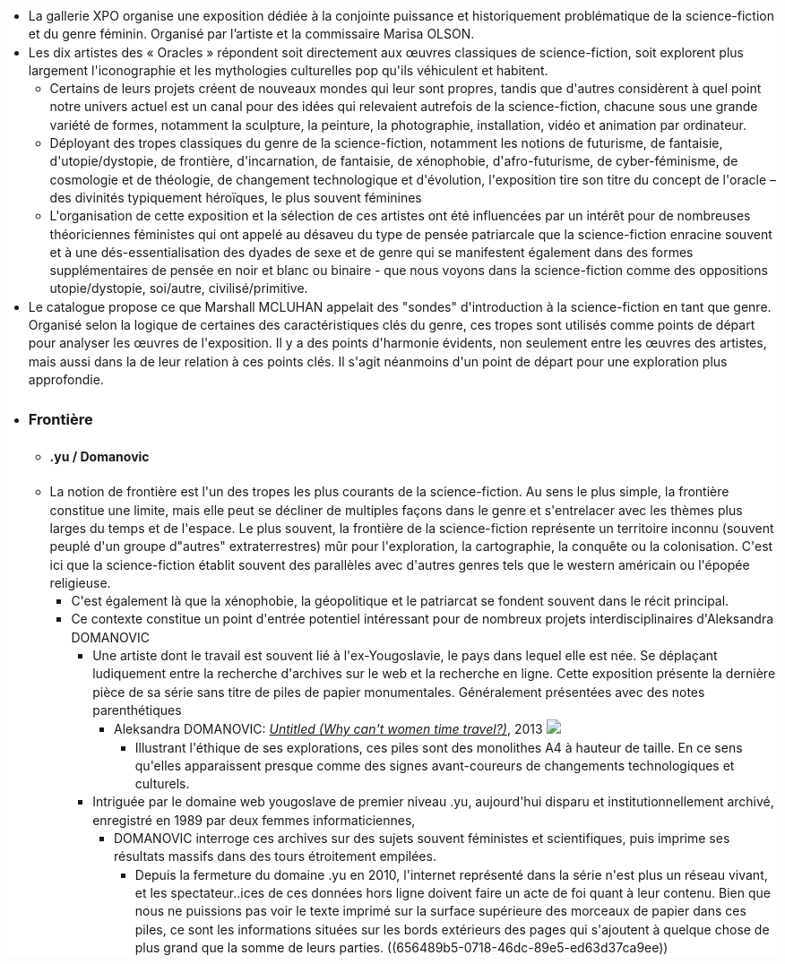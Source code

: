 - La gallerie XPO organise une exposition dédiée à la conjointe puissance et historiquement problématique de la science-fiction et du genre féminin. Organisé par l’artiste et la commissaire Marisa OLSON.
- Les dix artistes des « Oracles » répondent soit directement aux œuvres classiques de science-fiction, soit explorent plus largement l'iconographie et les mythologies culturelles pop qu'ils véhiculent et habitent.
	- Certains de leurs projets créent de nouveaux mondes qui leur sont propres, tandis que d'autres considèrent à quel point notre univers actuel est un canal pour des idées qui relevaient autrefois de la science-fiction, chacune sous une grande variété de formes, notamment la sculpture, la peinture, la photographie, installation, vidéo et animation par ordinateur.
	- Déployant des tropes classiques du genre de la science-fiction, notamment les notions de futurisme, de fantaisie, d'utopie/dystopie, de frontière, d'incarnation, de fantaisie, de xénophobie, d'afro-futurisme, de cyber-féminisme, de cosmologie et de théologie, de changement technologique et d'évolution, l'exposition tire son titre du concept de l'oracle – des divinités typiquement héroïques, le plus souvent féminines
	- L'organisation de cette exposition et la sélection de ces artistes ont été influencées par un intérêt pour de nombreuses théoriciennes féministes qui ont appelé au désaveu du type de pensée patriarcale que la science-fiction enracine souvent et à une dés-essentialisation des dyades de sexe et de genre qui se manifestent également dans des formes supplémentaires de pensée en noir et blanc ou binaire - que nous voyons dans la science-fiction comme des oppositions utopie/dystopie, soi/autre, civilisé/primitive.
- Le catalogue propose ce que Marshall MCLUHAN appelait des "sondes" d'introduction à la science-fiction en tant que genre. Organisé selon la logique de certaines des caractéristiques clés du genre, ces tropes sont utilisés comme points de départ pour analyser les œuvres de l'exposition. Il y a des points d'harmonie évidents, non seulement entre les œuvres des artistes, mais aussi dans la
  de leur relation à ces points clés. Il s'agit néanmoins d'un point de départ pour une exploration plus approfondie.
- ### Frontière
	- #### .yu / Domanovic
	- La notion de frontière est l'un des tropes les plus courants de la science-fiction. Au sens le plus simple, la frontière constitue une limite, mais elle peut se décliner de multiples façons dans le genre et s'entrelacer avec les thèmes plus larges du temps et de l'espace. Le plus souvent, la frontière de la science-fiction représente un territoire inconnu (souvent peuplé d'un groupe d"autres" extraterrestres) mûr pour l'exploration, la cartographie, la conquête ou la colonisation. C'est ici que la science-fiction établit souvent des parallèles avec d'autres genres tels que le western américain ou l'épopée religieuse.
		- C'est également là que la xénophobie, la géopolitique et le patriarcat se fondent souvent dans le récit principal.
		- Ce contexte constitue un point d'entrée potentiel intéressant pour de nombreux projets interdisciplinaires d'Aleksandra DOMANOVIC
			- Une artiste dont le travail est souvent lié à l'ex-Yougoslavie, le pays dans lequel elle est née. Se déplaçant ludiquement entre la recherche d'archives sur le web et la recherche en ligne. Cette exposition présente la dernière pièce de sa série sans titre de piles de papier monumentales. Généralement présentées avec des notes parenthétiques
				- Aleksandra DOMANOVIC: [*Untitled (Why can't women time travel?)*](https://www.tanyaleighton.com/artists/aleksandra-domanovic/domanovic-2013-0053), 2013 ![](https://www.tanyaleighton.com/thumbs/artists/aleksandra-domanovic/domanovic-2013-0053/2x3_domanovic-2013-0053-1280x1920.jpg)
					- Illustrant l'éthique de ses explorations, ces piles sont des monolithes A4 à hauteur de taille. En ce sens qu'elles apparaissent presque comme des signes avant-coureurs de changements technologiques et culturels.
			- Intriguée par le domaine web yougoslave de premier niveau .yu, aujourd'hui disparu et institutionnellement archivé, enregistré en 1989 par deux femmes informaticiennes,
				- DOMANOVIC interroge ces archives sur des sujets souvent féministes et scientifiques, puis imprime ses résultats massifs dans des tours étroitement empilées.
					- Depuis la fermeture du domaine .yu en 2010, l'internet représenté dans la série n'est plus un réseau vivant, et les spectateur..ices de ces données hors ligne doivent faire un acte de foi quant à leur contenu. Bien que nous ne puissions pas voir le texte imprimé sur la surface supérieure des morceaux de papier dans ces piles, ce sont les informations situées sur les bords extérieurs des pages qui s'ajoutent à quelque chose de plus grand que la somme de leurs parties. ((656489b5-0718-46dc-89e5-ed63d37ca9ee))